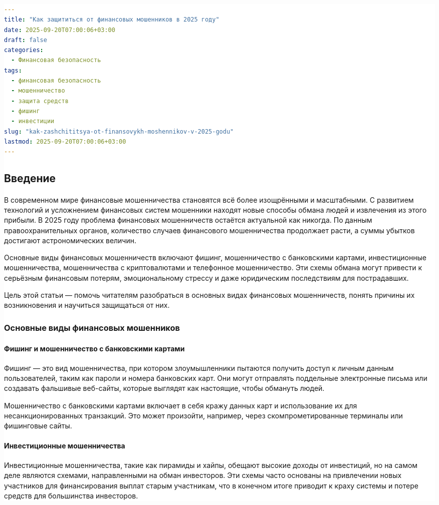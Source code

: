 ```yaml
---
title: "Как защититься от финансовых мошенников в 2025 году"
date: 2025-09-20T07:00:06+03:00
draft: false
categories:
  - Финансовая безопасность
tags:
  - финансовая безопасность
  - мошенничество
  - защита средств
  - фишинг
  - инвестиции
slug: "kak-zashchititsya-ot-finansovykh-moshennikov-v-2025-godu"
lastmod: 2025-09-20T07:00:06+03:00
---
```


## Введение

В современном мире финансовые мошенничества становятся всё более изощрёнными и масштабными. С развитием технологий и усложнением финансовых систем мошенники находят новые способы обмана людей и извлечения из этого прибыли. В 2025 году проблема финансовых мошенничеств остаётся актуальной как никогда. По данным правоохранительных органов, количество случаев финансового мошенничества продолжает расти, а суммы убытков достигают астрономических величин.

Основные виды финансовых мошенничеств включают фишинг, мошенничество с банковскими картами, инвестиционные мошенничества, мошенничества с криптовалютами и телефонное мошенничество. Эти схемы обмана могут привести к серьёзным финансовым потерям, эмоциональному стрессу и даже юридическим последствиям для пострадавших.

Цель этой статьи — помочь читателям разобраться в основных видах финансовых мошенничеств, понять причины их возникновения и научиться защищаться от них.

### Основные виды финансовых мошенников

#### Фишинг и мошенничество с банковскими картами

Фишинг — это вид мошенничества, при котором злоумышленники пытаются получить доступ к личным данным пользователей, таким как пароли и номера банковских карт. Они могут отправлять поддельные электронные письма или создавать фальшивые веб-сайты, которые выглядят как настоящие, чтобы обмануть людей.

Мошенничество с банковскими картами включает в себя кражу данных карт и использование их для несанкционированных транзакций. Это может произойти, например, через скомпрометированные терминалы или фишинговые сайты.

#### Инвестиционные мошенничества

Инвестиционные мошенничества, такие как пирамиды и хайпы, обещают высокие доходы от инвестиций, но на самом деле являются схемами, направленными на обман инвесторов. Эти схемы часто основаны на привлечении новых участников для финансирования выплат старым участникам, что в конечном итоге приводит к краху системы и потере средств для большинства инвесторов.
